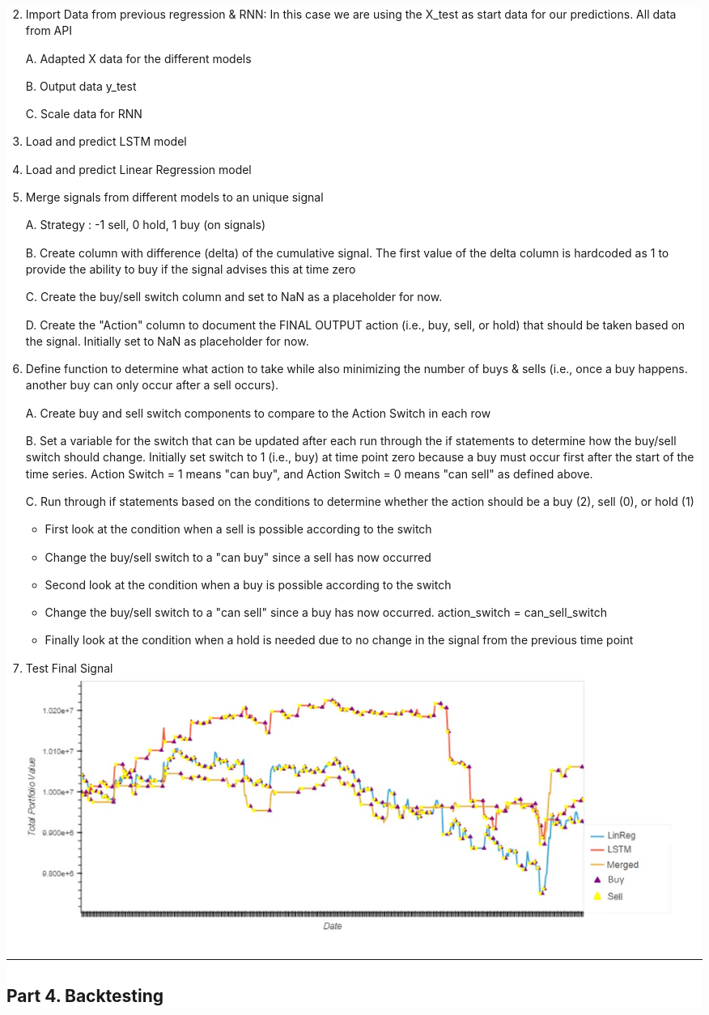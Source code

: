 2. Import Data from previous regression & RNN: In this case we are using the X_test as start data for our predictions. All data from API 

    A. Adapted X data for the different models 

    B. Output data y_test 

    C. Scale data for RNN

3. Load and predict LSTM model

4. Load and predict Linear Regression model

5. Merge signals from different models to an unique signal

    A. Strategy : -1 sell, 0 hold,  1 buy (on signals)

    B. Create column with difference (delta) of the cumulative signal. The first value of the delta column is hardcoded as 1 to provide the ability to buy if the signal advises this at time zero

    C. Create the buy/sell switch column and set to NaN as a placeholder for now.

    D. Create the "Action" column to document the FINAL OUTPUT action (i.e., buy, sell, or hold) that should be taken based on the signal. Initially set to NaN as placeholder for now.

6. Define function to determine what action to take while also minimizing the number of buys & sells (i.e., once a buy happens. another buy can only occur after a sell occurs).

    A. Create buy and sell switch components to compare to the Action Switch in each row

    B. Set a variable for the switch that can be updated after each run through the if statements to determine how the buy/sell switch should change. Initially set switch to 1 (i.e., buy) at time point zero because a buy must occur first after the start of the time series. Action Switch = 1 means "can buy", and Action Switch = 0 means "can sell" as defined above.

    C. Run through if statements based on the conditions to determine whether the action should be a buy (2), sell (0), or hold (1)

     * First look at the condition when a sell is possible according to the switch
    * Change the buy/sell switch to a "can buy" since a sell has now occurred

    * Second look at the condition when a buy is possible according to the switch

    * Change the buy/sell switch to a "can sell" since a buy has now occurred. action_switch = can_sell_switch

    * Finally look at the condition when a hold is needed due to no change in the signal from the previous time point
7. Test Final Signal
![bokeh](bokeh_plot.jpeg)
----
## Part 4. Backtesting 
